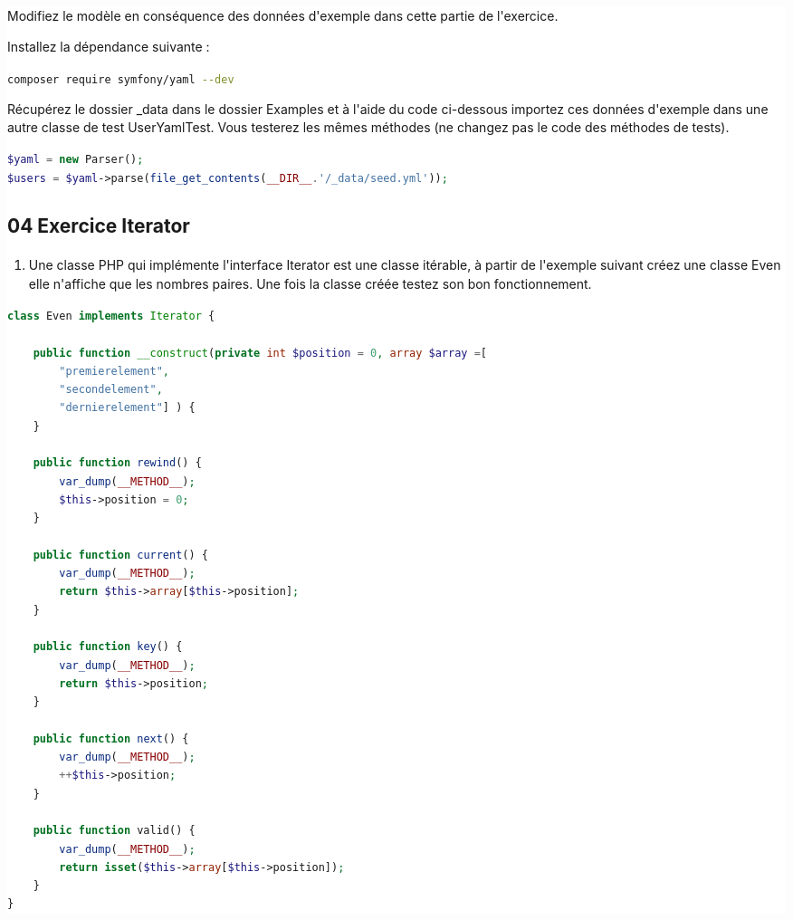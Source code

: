 Modifiez le modèle en conséquence des données d'exemple dans cette partie de l'exercice.

Installez la dépendance suivante :

```bash
composer require symfony/yaml --dev
```

Récupérez le dossier _data dans le dossier Examples et à l'aide du code ci-dessous importez ces données d'exemple dans une autre classe de test UserYamlTest. Vous testerez les mêmes méthodes (ne changez pas le code des méthodes de tests).

```php
$yaml = new Parser();
$users = $yaml->parse(file_get_contents(__DIR__.'/_data/seed.yml'));
```

## 04 Exercice Iterator

1. Une classe PHP qui implémente l'interface Iterator est une classe itérable, à partir de l'exemple suivant créez une classe Even elle n'affiche que les nombres paires. Une fois la classe créée testez son bon fonctionnement.

```php
class Even implements Iterator {
    
    public function __construct(private int $position = 0, array $array =[
        "premierelement",
        "secondelement",
        "dernierelement"] ) {
    }

    public function rewind() {
        var_dump(__METHOD__);
        $this->position = 0;
    }

    public function current() {
        var_dump(__METHOD__);
        return $this->array[$this->position];
    }

    public function key() {
        var_dump(__METHOD__);
        return $this->position;
    }

    public function next() {
        var_dump(__METHOD__);
        ++$this->position;
    }

    public function valid() {
        var_dump(__METHOD__);
        return isset($this->array[$this->position]);
    }
}
```
